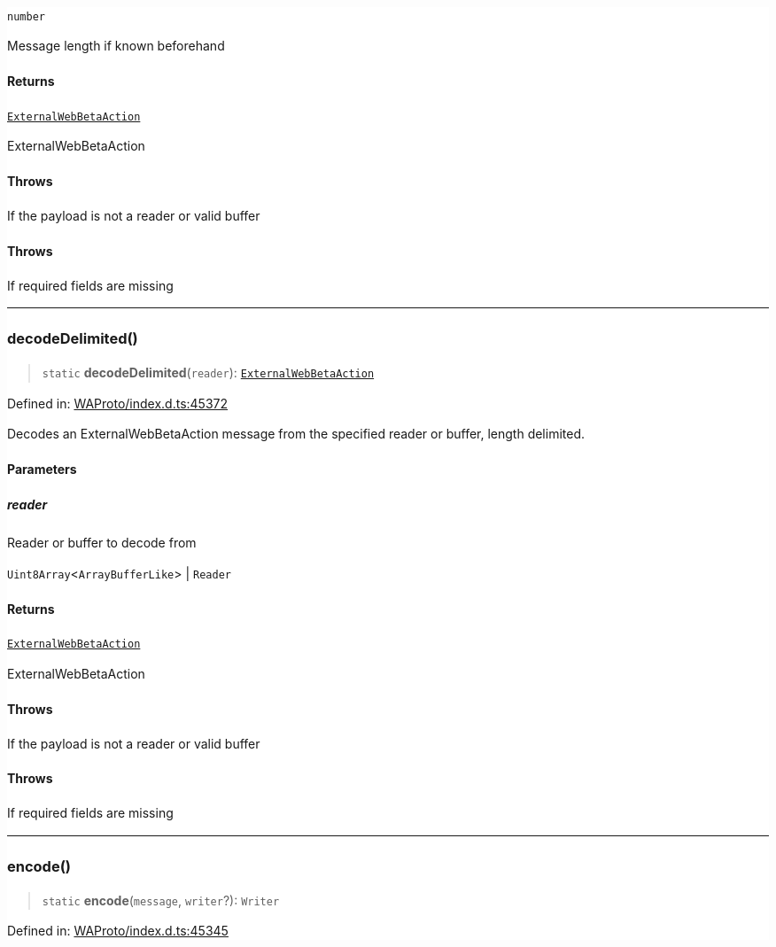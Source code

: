 `number`

Message length if known beforehand

#### Returns

[`ExternalWebBetaAction`](ExternalWebBetaAction.md)

ExternalWebBetaAction

#### Throws

If the payload is not a reader or valid buffer

#### Throws

If required fields are missing

***

### decodeDelimited()

> `static` **decodeDelimited**(`reader`): [`ExternalWebBetaAction`](ExternalWebBetaAction.md)

Defined in: [WAProto/index.d.ts:45372](https://github.com/Fokusdotid/bail/blob/fcd0cec6f26de1fb545eb2e03fa5c63fbad99d3d/WAProto/index.d.ts#L45372)

Decodes an ExternalWebBetaAction message from the specified reader or buffer, length delimited.

#### Parameters

##### reader

Reader or buffer to decode from

`Uint8Array`\<`ArrayBufferLike`\> | `Reader`

#### Returns

[`ExternalWebBetaAction`](ExternalWebBetaAction.md)

ExternalWebBetaAction

#### Throws

If the payload is not a reader or valid buffer

#### Throws

If required fields are missing

***

### encode()

> `static` **encode**(`message`, `writer`?): `Writer`

Defined in: [WAProto/index.d.ts:45345](https://github.com/Fokusdotid/bail/blob/fcd0cec6f26de1fb545eb2e03fa5c63fbad99d3d/WAProto/index.d.ts#L45345)
